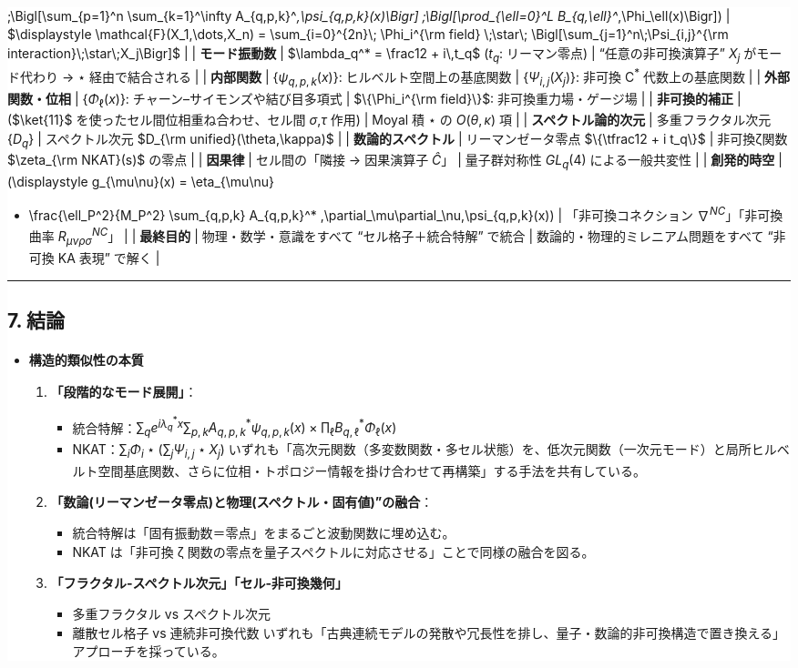 ;\Bigl\[\sum\_{p=1}^n \sum\_{k=1}^\infty A\_{q,p,k}^*,\psi\_{q,p,k}(x)\Bigr]
;\Bigl\[\prod\_{\ell=0}^L B\_{q,\ell}^*,\Phi\_\ell(x)\Bigr]) | $\displaystyle
  \mathcal{F}(X_1,\dots,X_n)   = \sum_{i=0}^{2n}\;
    \Phi_i^{\rm field}
    \;\star\;
      \Bigl[\sum_{j=1}^n\;\Psi_{i,j}^{\rm interaction}\;\star\;X_j\Bigr]$ |
\| **モード振動数** | $\lambda_q^* = \frac12 + i\,t_q$
($t_q$: リーマン零点) | “任意の非可換演算子” $X_j$ がモード代わり
→ $\star$ 経由で結合される |
\| **内部関数** | $\{\psi_{q,p,k}(x)\}$: ヒルベルト空間上の基底関数
\| $\{\Psi_{i,j}(X_j)\}$: 非可換 C$^*$ 代数上の基底関数 |
\| **外部関数・位相** | $\{\Phi_\ell(x)\}$: チャーン–サイモンズや結び目多項式
\| $\{\Phi_i^{\rm field}\}$: 非可換重力場・ゲージ場 |
\| **非可換的補正** | ($\ket{11}$ を使ったセル間位相重ね合わせ、セル間 $\sigma$,$\tau$ 作用)
\| Moyal 積 $\star$ の $O(\theta,\kappa)$ 項 |
\| **スペクトル論的次元** | 多重フラクタル次元 $\{D_q\}$
\| スペクトル次元 $D_{\rm unified}(\theta,\kappa)$ |
\| **数論的スペクトル** | リーマンゼータ零点 $\{\tfrac12 + i t_q\}$
\| 非可換ζ関数 $\zeta_{\rm NKAT}(s)$ の零点 |
\| **因果律** | セル間の「隣接 → 因果演算子 $\hat{C}$」
\| 量子群対称性 $GL_q(4)$ による一般共変性 |
\| **創発的時空** | (\displaystyle
g\_{\mu\nu}(x)
\= \eta\_{\mu\nu}

* \frac{\ell\_P^2}{M\_P^2}
  \sum\_{q,p,k} A\_{q,p,k}^\*
  ,\partial\_\mu\partial\_\nu,\psi\_{q,p,k}(x))
  \| 「非可換コネクション $\nabla^{NC}$」「非可換曲率 $R_{\mu\nu\rho\sigma}^{NC}$」 |
  \| **最終目的** | 物理・数学・意識をすべて “セル格子＋統合特解” で統合
  \| 数論的・物理的ミレニアム問題をすべて “非可換 KA 表現” で解く |

---

## 7. 結論

* **構造的類似性の本質**

  1. **「段階的なモード展開」**：

     * 統合特解：$\sum_q e^{i\lambda_q^* x}\sum_{p,k}A_{q,p,k}^*\psi_{q,p,k}(x)\times\prod_\ell B_{q,\ell}^*\Phi_\ell(x)$
     * NKAT：$\sum_i\Phi_i\star\bigl(\sum_j\Psi_{i,j}\star X_j\bigr)$
       いずれも「高次元関数（多変数関数・多セル状態）を、低次元関数（一次元モード）と局所ヒルベルト空間基底関数、さらに位相・トポロジー情報を掛け合わせて再構築」する手法を共有している。

  2. **「数論(リーマンゼータ零点)と物理(スペクトル・固有値)”の融合**：

     * 統合特解は「固有振動数＝零点」をまるごと波動関数に埋め込む。
     * NKAT は「非可換 ζ 関数の零点を量子スペクトルに対応させる」ことで同様の融合を図る。

  3. **「フラクタル‐スペクトル次元」「セル‐非可換幾何」**

     * 多重フラクタル vs スペクトル次元
     * 離散セル格子 vs 連続非可換代数
       いずれも「古典連続モデルの発散や冗長性を排し、量子・数論的非可換構造で置き換える」アプローチを採っている。
